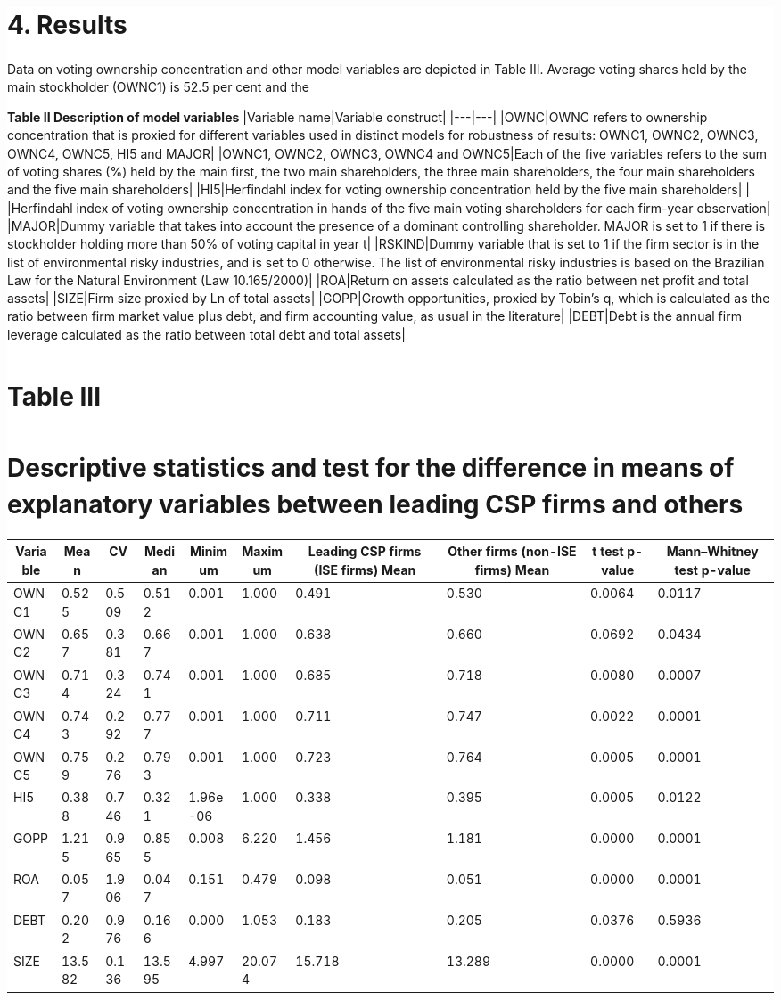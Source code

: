 # 4. Results

Data on voting ownership concentration and other model variables are depicted in Table III. Average voting shares held by the main stockholder (OWNC1) is 52.5 per cent and the

**Table II Description of model variables**
|Variable name|Variable construct|
|---|---|
|OWNC|OWNC refers to ownership concentration that is proxied for different variables used in distinct models for robustness of results: OWNC1, OWNC2, OWNC3, OWNC4, OWNC5, HI5 and MAJOR|
|OWNC1, OWNC2, OWNC3, OWNC4 and OWNC5|Each of the five variables refers to the sum of voting shares (%) held by the main first, the two main shareholders, the three main shareholders, the four main shareholders and the five main shareholders|
|HI5|Herfindahl index for voting ownership concentration held by the five main shareholders|
| |Herfindahl index of voting ownership concentration in hands of the five main voting shareholders for each firm-year observation|
|MAJOR|Dummy variable that takes into account the presence of a dominant controlling shareholder. MAJOR is set to 1 if there is stockholder holding more than 50% of voting capital in year t|
|RSKIND|Dummy variable that is set to 1 if the firm sector is in the list of environmental risky industries, and is set to 0 otherwise. The list of environmental risky industries is based on the Brazilian Law for the Natural Environment (Law 10.165/2000)|
|ROA|Return on assets calculated as the ratio between net profit and total assets|
|SIZE|Firm size proxied by Ln of total assets|
|GOPP|Growth opportunities, proxied by Tobin’s q, which is calculated as the ratio between firm market value plus debt, and firm accounting value, as usual in the literature|
|DEBT|Debt is the annual firm leverage calculated as the ratio between total debt and total assets|

# Table III

# Descriptive statistics and test for the difference in means of explanatory variables between leading CSP firms and others

|Variable|Mean|CV|Median|Minimum|Maximum|Leading CSP firms (ISE firms) Mean|Other firms (non-ISE firms) Mean|t test p-value|Mann–Whitney test p-value|
|---|---|---|---|---|---|---|---|---|---|
|OWNC1|0.525|0.509|0.512|0.001|1.000|0.491|0.530|0.0064|0.0117|
|OWNC2|0.657|0.381|0.667|0.001|1.000|0.638|0.660|0.0692|0.0434|
|OWNC3|0.714|0.324|0.741|0.001|1.000|0.685|0.718|0.0080|0.0007|
|OWNC4|0.743|0.292|0.777|0.001|1.000|0.711|0.747|0.0022|0.0001|
|OWNC5|0.759|0.276|0.793|0.001|1.000|0.723|0.764|0.0005|0.0001|
|HI5|0.388|0.746|0.321|1.96e-06|1.000|0.338|0.395|0.0005|0.0122|
|GOPP|1.215|0.965|0.855|0.008|6.220|1.456|1.181|0.0000|0.0001|
|ROA|0.057|1.906|0.047|0.151|0.479|0.098|0.051|0.0000|0.0001|
|DEBT|0.202|0.976|0.166|0.000|1.053|0.183|0.205|0.0376|0.5936|
|SIZE|13.582|0.136|13.595|4.997|20.074|15.718|13.289|0.0000|0.0001|
